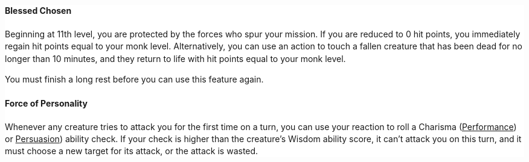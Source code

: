 #### Blessed Chosen

Beginning at 11th level, you are protected by the forces who spur your mission. If you are reduced to 0 hit points, you immediately regain hit points equal to your monk level. Alternatively, you can use an action to touch a fallen creature that has been dead for no longer than 10 minutes, and they return to life with hit points equal to your monk level.

You must finish a long rest before you can use this feature again.

#### Force of Personality

Whenever any creature tries to attack you for the first time on a turn, you can use your reaction to roll a Charisma ([Performance](https://www.dndbeyond.com/sources/dnd/free-rules/playing-the-game#Skills)) or [Persuasion](https://www.dndbeyond.com/sources/dnd/free-rules/playing-the-game#Skills)) ability check. If your check is higher than the creature’s Wisdom ability score, it can’t attack you on this turn, and it must choose a new target for its attack, or the attack is wasted.